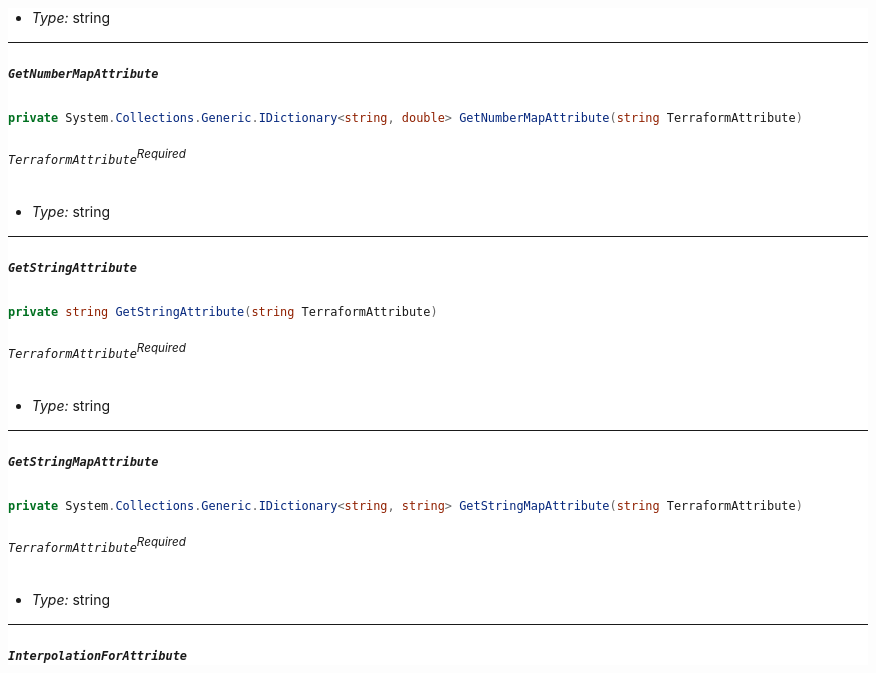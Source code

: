 - *Type:* string

---

##### `GetNumberMapAttribute` <a name="GetNumberMapAttribute" id="@cdktf/provider-vault.oktaAuthBackendUser.OktaAuthBackendUserA.getNumberMapAttribute"></a>

```csharp
private System.Collections.Generic.IDictionary<string, double> GetNumberMapAttribute(string TerraformAttribute)
```

###### `TerraformAttribute`<sup>Required</sup> <a name="TerraformAttribute" id="@cdktf/provider-vault.oktaAuthBackendUser.OktaAuthBackendUserA.getNumberMapAttribute.parameter.terraformAttribute"></a>

- *Type:* string

---

##### `GetStringAttribute` <a name="GetStringAttribute" id="@cdktf/provider-vault.oktaAuthBackendUser.OktaAuthBackendUserA.getStringAttribute"></a>

```csharp
private string GetStringAttribute(string TerraformAttribute)
```

###### `TerraformAttribute`<sup>Required</sup> <a name="TerraformAttribute" id="@cdktf/provider-vault.oktaAuthBackendUser.OktaAuthBackendUserA.getStringAttribute.parameter.terraformAttribute"></a>

- *Type:* string

---

##### `GetStringMapAttribute` <a name="GetStringMapAttribute" id="@cdktf/provider-vault.oktaAuthBackendUser.OktaAuthBackendUserA.getStringMapAttribute"></a>

```csharp
private System.Collections.Generic.IDictionary<string, string> GetStringMapAttribute(string TerraformAttribute)
```

###### `TerraformAttribute`<sup>Required</sup> <a name="TerraformAttribute" id="@cdktf/provider-vault.oktaAuthBackendUser.OktaAuthBackendUserA.getStringMapAttribute.parameter.terraformAttribute"></a>

- *Type:* string

---

##### `InterpolationForAttribute` <a name="InterpolationForAttribute" id="@cdktf/provider-vault.oktaAuthBackendUser.OktaAuthBackendUserA.interpolationForAttribute"></a>
